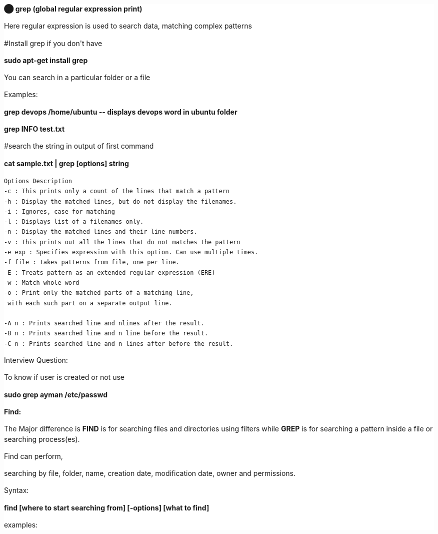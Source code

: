 **⬤ grep (global regular expression print)**

Here regular expression is used to search data, matching complex patterns

#Install grep if you don't have

**sudo apt-get install grep**

You can search in a particular folder or a file

Examples:

**grep devops /home/ubuntu -- displays devops word in ubuntu folder**

**grep INFO test.txt**

#search the string in output of first command

**cat sample.txt | grep \[options\] string**

```plaintext
Options Description
-c : This prints only a count of the lines that match a pattern
-h : Display the matched lines, but do not display the filenames.
-i : Ignores, case for matching
-l : Displays list of a filenames only.
-n : Display the matched lines and their line numbers.
-v : This prints out all the lines that do not matches the pattern
-e exp : Specifies expression with this option. Can use multiple times.
-f file : Takes patterns from file, one per line.
-E : Treats pattern as an extended regular expression (ERE)
-w : Match whole word
-o : Print only the matched parts of a matching line,
 with each such part on a separate output line.

-A n : Prints searched line and nlines after the result.
-B n : Prints searched line and n line before the result.
-C n : Prints searched line and n lines after before the result.
```

Interview Question:

To know if user is created or not use

**sudo grep ayman /etc/passwd**

**Find:**

The Major difference is **FIND** is for searching files and directories using filters while **GREP** is for searching a pattern inside a file or searching process(es).

Find can perform,

searching by file, folder, name, creation date, modification date, owner and permissions.

Syntax:

**find \[where to start searching from\] \[-options\] \[what to find\]**

examples:
